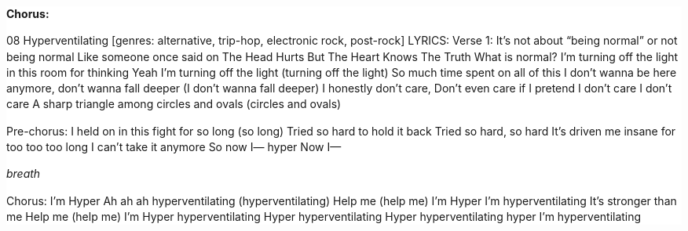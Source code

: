 **Chorus:**  

08 Hyperventilating [genres: alternative, trip-hop, electronic rock, post-rock]
LYRICS:
Verse 1:
It’s not about “being normal” or not being normal
Like someone once said on The Head Hurts But The Heart Knows The Truth
What is normal?
I’m turning off the light 
in this room for thinking 
Yeah I’m turning off the light (turning off the light)
So much time spent on all of this
I don’t wanna be here anymore, 
don’t wanna fall deeper (I don’t wanna fall deeper) 
I honestly don’t care,
Don’t even care if I pretend I don’t care
I don’t care 
A sharp triangle 
among circles and ovals (circles and ovals)

Pre-chorus:
I held on in this fight for so long (so long)
Tried so hard to hold it back
Tried so hard, so hard
It’s driven me insane 
for too too too long
I can’t take it anymore
So now I— hyper
Now I—

*breath*

Chorus: 
I’m 
Hyper
Ah ah ah 
hyperventilating (hyperventilating)
Help me (help me)
I’m 
Hyper
I’m hyperventilating 
It’s stronger than me 
Help me (help me) 
I’m 
Hyper
hyperventilating
Hyper
hyperventilating
Hyper
hyperventilating
hyper
I’m hyperventilating
